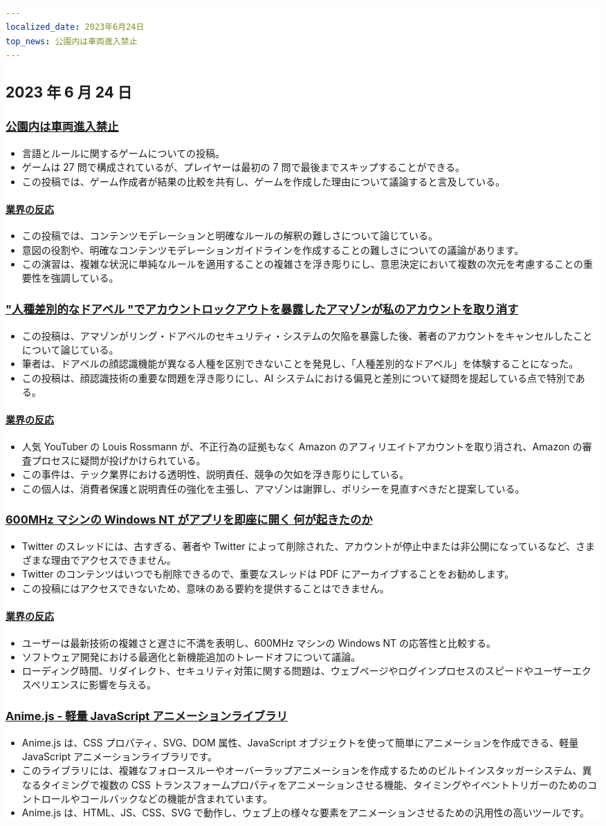 ```yaml
---
localized_date: 2023年6月24日
top_news: 公園内は車両進入禁止
---
```




## 2023 年 6 月 24 日

### [公園内は車両進入禁止](https://novehiclesinthepark.com/)

- 言語とルールに関するゲームについての投稿。
- ゲームは 27 問で構成されているが、プレイヤーは最初の 7 問で最後までスキップすることができる。
- この投稿では、ゲーム作成者が結果の比較を共有し、ゲームを作成した理由について議論すると言及している。

#### [業界の反応](http://news.ycombinator.com/item?id=36453856)

- この投稿では、コンテンツモデレーションと明確なルールの解釈の難しさについて論じている。
- 意図の役割や、明確なコンテンツモデレーションガイドラインを作成することの難しさについての議論があります。
- この演習は、複雑な状況に単純なルールを適用することの複雑さを浮き彫りにし、意思決定において複数の次元を考慮することの重要性を強調している。

### ["人種差別的なドアベル "でアカウントロックアウトを暴露したアマゾンが私のアカウントを取り消す](https://www.youtube.com/watch?v=Kcohq313q00)

- この投稿は、アマゾンがリング・ドアベルのセキュリティ・システムの欠陥を暴露した後、著者のアカウントをキャンセルしたことについて論じている。
- 筆者は、ドアベルの顔認識機能が異なる人種を区別できないことを発見し、「人種差別的なドアベル」を体験することになった。
- この投稿は、顔認識技術の重要な問題を浮き彫りにし、AI システムにおける偏見と差別について疑問を提起している点で特別である。

#### [業界の反応](http://news.ycombinator.com/item?id=36443747)

- 人気 YouTuber の Louis Rossmann が、不正行為の証拠もなく Amazon のアフィリエイトアカウントを取り消され、Amazon の審査プロセスに疑問が投げかけられている。
- この事件は、テック業界における透明性、説明責任、競争の欠如を浮き彫りにしている。
- この個人は、消費者保護と説明責任の強化を主張し、アマゾンは謝罪し、ポリシーを見直すべきだと提案している。

### [600MHz マシンの Windows NT がアプリを即座に開く 何が起きたのか](https://twitter.com/jmmv/status/1671670996921896960)

- Twitter のスレッドには、古すぎる、著者や Twitter によって削除された、アカウントが停止中または非公開になっているなど、さまざまな理由でアクセスできません。
- Twitter のコンテンツはいつでも削除できるので、重要なスレッドは PDF にアーカイブすることをお勧めします。
- この投稿にはアクセスできないため、意味のある要約を提供することはできません。

#### [業界の反応](http://news.ycombinator.com/item?id=36446933)

- ユーザーは最新技術の複雑さと遅さに不満を表明し、600MHz マシンの Windows NT の応答性と比較する。
- ソフトウェア開発における最適化と新機能追加のトレードオフについて議論。
- ローディング時間、リダイレクト、セキュリティ対策に関する問題は、ウェブページやログインプロセスのスピードやユーザーエクスペリエンスに影響を与える。

### [Anime.js - 軽量 JavaScript アニメーションライブラリ](https://animejs.com/)

- Anime.js は、CSS プロパティ、SVG、DOM 属性、JavaScript オブジェクトを使って簡単にアニメーションを作成できる、軽量 JavaScript アニメーションライブラリです。
- このライブラリには、複雑なフォロースルーやオーバーラップアニメーションを作成するためのビルトインスタッガーシステム、異なるタイミングで複数の CSS トランスフォームプロパティをアニメーションさせる機能、タイミングやイベントトリガーのためのコントロールやコールバックなどの機能が含まれています。
- Anime.js は、HTML、JS、CSS、SVG で動作し、ウェブ上の様々な要素をアニメーションさせるための汎用性の高いツールです。

